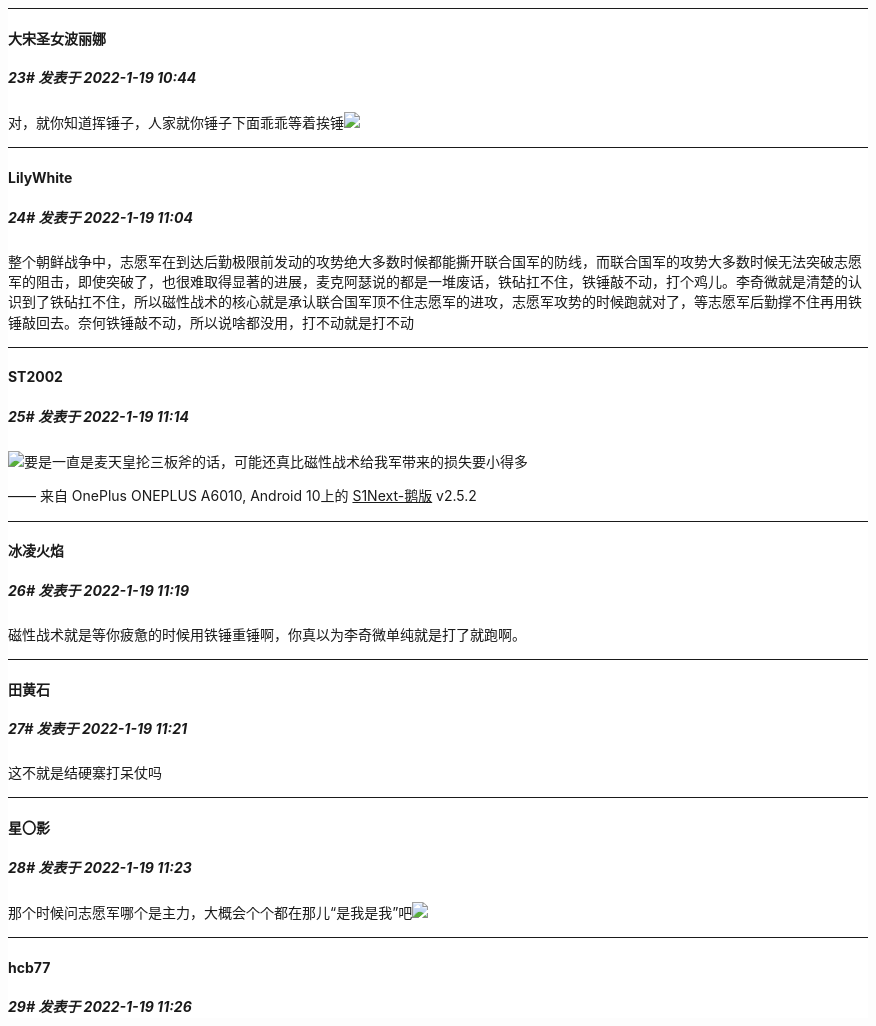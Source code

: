 *****

####  大宋圣女波丽娜  
##### 23#       发表于 2022-1-19 10:44

对，就你知道挥锤子，人家就你锤子下面乖乖等着挨锤<img src="https://static.saraba1st.com/image/smiley/face2017/065.png" referrerpolicy="no-referrer">

*****

####  LilyWhite  
##### 24#       发表于 2022-1-19 11:04

整个朝鲜战争中，志愿军在到达后勤极限前发动的攻势绝大多数时候都能撕开联合国军的防线，而联合国军的攻势大多数时候无法突破志愿军的阻击，即使突破了，也很难取得显著的进展，麦克阿瑟说的都是一堆废话，铁砧扛不住，铁锤敲不动，打个鸡儿。李奇微就是清楚的认识到了铁砧扛不住，所以磁性战术的核心就是承认联合国军顶不住志愿军的进攻，志愿军攻势的时候跑就对了，等志愿军后勤撑不住再用铁锤敲回去。奈何铁锤敲不动，所以说啥都没用，打不动就是打不动

*****

####  ST2002  
##### 25#       发表于 2022-1-19 11:14

<img src="https://static.saraba1st.com/image/smiley/face2017/017.png" referrerpolicy="no-referrer">要是一直是麦天皇抡三板斧的话，可能还真比磁性战术给我军带来的损失要小得多

—— 来自 OnePlus ONEPLUS A6010, Android 10上的 [S1Next-鹅版](https://github.com/ykrank/S1-Next/releases) v2.5.2

*****

####  冰凌火焰  
##### 26#       发表于 2022-1-19 11:19

磁性战术就是等你疲惫的时候用铁锤重锤啊，你真以为李奇微单纯就是打了就跑啊。

*****

####  田黄石  
##### 27#       发表于 2022-1-19 11:21

这不就是结硬寨打呆仗吗

*****

####  星〇影  
##### 28#       发表于 2022-1-19 11:23

那个时候问志愿军哪个是主力，大概会个个都在那儿“是我是我”吧<img src="https://static.saraba1st.com/image/smiley/face2017/068.png" referrerpolicy="no-referrer">

*****

####  hcb77  
##### 29#       发表于 2022-1-19 11:26

